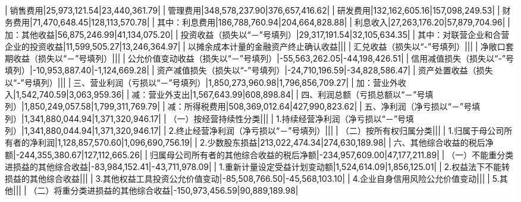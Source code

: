 | 销售费用|25,973,121.54|23,440,361.79|
| 管理费用|348,578,237.90|376,657,416.62|
| 研发费用|132,162,605.16|157,098,249.53|
| 财务费用|71,470,648.45|128,113,570.78|
| 其中：利息费用|186,788,760.94|204,664,828.88|
| 利息收入|27,263,176.20|57,879,704.96|
| 加：其他收益|56,875,246.99|41,134,075.20|
| 投资收益（损失以“－”号填列）|29,317,191.54|32,105,634.35|
| 其中：对联营企业和合营企业的投资收益|11,599,505.27|13,246,364.97|
| 以摊余成本计量的金融资产终止确认收益|||
| 汇兑收益（损失以“-”号填列）|||
| 净敞口套期收益（损失以“－”号填列）|||
| 公允价值变动收益（损失以“－”号填列）|-55,563,262.05|-44,198,426.51|
| 信用减值损失（损失以“-”号填列）|-10,953,887.40|-1,124,669.28|
| 资产减值损失（损失以“-”号填列）|-24,710,196.59|-34,828,586.47|
| 资产处置收益（损失以“-”号填列）|||
| 三、营业利润（亏损以“－”号填列）|1,850,273,960.98|1,796,856,709.27|
| 加：营业外收入|1,542,740.59|3,063,959.36|
| 减：营业外支出|1,567,643.99|608,898.84|
| 四、利润总额（亏损总额以“－”号填列）|1,850,249,057.58|1,799,311,769.79|
| 减：所得税费用|508,369,012.64|427,990,823.62|
| 五、净利润（净亏损以“－”号填列）|1,341,880,044.94|1,371,320,946.17|
| （一）按经营持续性分类|||
| 1.持续经营净利润（净亏损以“－”号填列）|1,341,880,044.94|1,371,320,946.17|
| 2.终止经营净利润（净亏损以“－”号填列）|||
| （二）按所有权归属分类|||
| 1.归属于母公司所有者的净利润|1,128,857,570.60|1,096,690,756.19|
| 2.少数股东损益|213,022,474.34|274,630,189.98|
| 六、其他综合收益的税后净额|-244,355,380.67|127,112,665.26|
| 归属母公司所有者的其他综合收益的税后净额|-234,957,609.00|47,177,211.89|
| （一）不能重分类进损益的其他综合收益|-83,984,152.41|-43,711,978.09|
| 1.重新计量设定受益计划变动额|1,524,614.09|1,856,125.01|
| 2.权益法下不能转损益的其他综合收益|||
| 3.其他权益工具投资公允价值变动|-85,508,766.50|-45,568,103.10|
| 4.企业自身信用风险公允价值变动|||
| 5.其他|||
| （二）将重分类进损益的其他综合收益|-150,973,456.59|90,889,189.98|